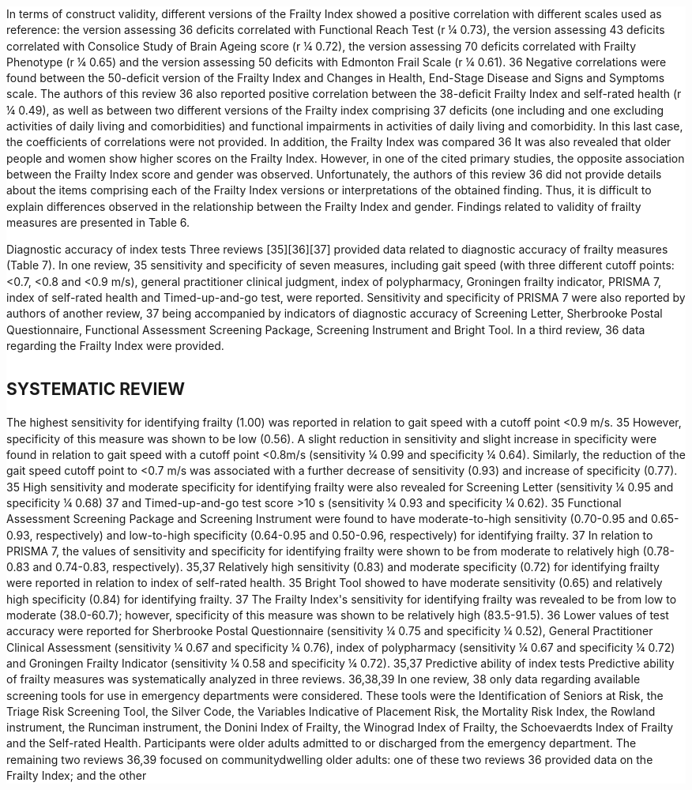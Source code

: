 In terms of construct validity, different versions of the Frailty Index showed a positive correlation with different scales used as reference: the version assessing 36 deficits correlated with Functional Reach Test (r ¼ 0.73), the version assessing 43 deficits correlated with Consolice Study of Brain Ageing score (r ¼ 0.72), the version assessing 70 deficits correlated with Frailty Phenotype (r ¼ 0.65) and the version assessing 50 deficits with Edmonton Frail Scale (r ¼ 0.61). 36 Negative correlations were found between the 50-deficit version of the Frailty Index and Changes in Health, End-Stage Disease and Signs and Symptoms scale. The authors of this review 36 also reported positive correlation between the 38-deficit Frailty Index and self-rated health (r ¼ 0.49), as well as between two different versions of the Frailty index comprising 37 deficits (one including and one excluding activities of daily living and comorbidities) and functional impairments in activities of daily living and comorbidity. In this last case, the coefficients of correlations were not provided. In addition, the Frailty Index was compared  36 It was also revealed that older people and women show higher scores on the Frailty Index. However, in one of the cited primary studies, the opposite association between the Frailty Index score and gender was observed. Unfortunately, the authors of this review 36 did not provide details about the items comprising each of the Frailty Index versions or interpretations of the obtained finding. Thus, it is difficult to explain differences observed in the relationship between the Frailty Index and gender. Findings related to validity of frailty measures are presented in Table 6.

Diagnostic accuracy of index tests Three reviews [35][36][37] provided data related to diagnostic accuracy of frailty measures (Table 7). In one review, 35 sensitivity and specificity of seven measures, including gait speed (with three different cutoff points: <0.7, <0.8 and <0.9 m/s), general practitioner clinical judgment, index of polypharmacy, Groningen frailty indicator, PRISMA 7, index of self-rated health and Timed-up-and-go test, were reported. Sensitivity and specificity of PRISMA 7 were also reported by authors of another review, 37 being accompanied by indicators of diagnostic accuracy of Screening Letter, Sherbrooke Postal Questionnaire, Functional Assessment Screening Package, Screening Instrument and Bright Tool. In a third review, 36 data regarding the Frailty Index were provided. 


## SYSTEMATIC REVIEW

The highest sensitivity for identifying frailty (1.00) was reported in relation to gait speed with a cutoff point <0.9 m/s. 35 However, specificity of this measure was shown to be low (0.56). A slight reduction in sensitivity and slight increase in specificity were found in relation to gait speed with a cutoff point <0.8m/s (sensitivity ¼ 0.99 and specificity ¼ 0.64). Similarly, the reduction of the gait speed cutoff point to <0.7 m/s was associated with a further decrease of sensitivity (0.93) and increase of specificity (0.77). 35 High sensitivity and moderate specificity for identifying frailty were also revealed for Screening Letter (sensitivity ¼ 0.95 and specificity ¼ 0.68) 37 and Timed-up-and-go test score >10 s (sensitivity ¼ 0.93 and specificity ¼ 0.62). 35 Functional Assessment Screening Package and Screening Instrument were found to have moderate-to-high sensitivity (0.70-0.95 and 0.65-0.93, respectively) and low-to-high specificity (0.64-0.95 and 0.50-0.96, respectively) for identifying frailty. 37 In relation to PRISMA 7, the values of sensitivity and specificity for identifying frailty were shown to be from moderate to relatively high (0.78-0.83 and 0.74-0.83, respectively). 35,37 Relatively high sensitivity (0.83) and moderate specificity (0.72) for identifying frailty were reported in relation to index of self-rated health. 35 Bright Tool showed to have moderate sensitivity (0.65) and relatively high specificity (0.84) for identifying frailty. 37 The Frailty Index's sensitivity for identifying frailty was revealed to be from low to moderate (38.0-60.7); however, specificity of this measure was shown to be relatively high (83.5-91.5). 36 Lower values of test accuracy were reported for Sherbrooke Postal Questionnaire (sensitivity ¼ 0.75 and specificity ¼ 0.52), General Practitioner Clinical Assessment (sensitivity ¼ 0.67 and specificity ¼ 0.76), index of polypharmacy (sensitivity ¼ 0.67 and specificity ¼ 0.72) and Groningen Frailty Indicator (sensitivity ¼ 0.58 and specificity ¼ 0.72). 35,37 Predictive ability of index tests Predictive ability of frailty measures was systematically analyzed in three reviews. 36,38,39 In one review, 38 only data regarding available screening tools for use in emergency departments were considered. These tools were the Identification of Seniors at Risk, the Triage Risk Screening Tool, the Silver Code, the Variables Indicative of Placement Risk, the Mortality Risk Index, the Rowland instrument, the Runciman instrument, the Donini Index of Frailty, the Winograd Index of Frailty, the Schoevaerdts Index of Frailty and the Self-rated Health. Participants were older adults admitted to or discharged from the emergency department. The remaining two reviews 36,39 focused on communitydwelling older adults: one of these two reviews 36 provided data on the Frailty Index; and the other 
